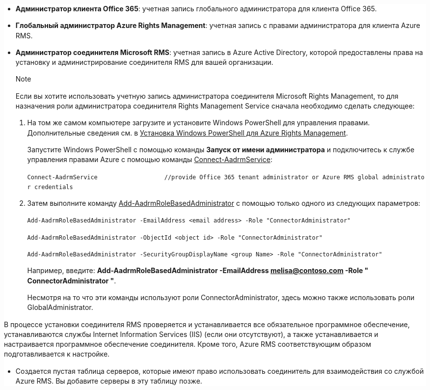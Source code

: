 -   **Администратор клиента Office 365**: учетная запись глобального администратора для клиента Office 365.

-   **Глобальный администратор Azure Rights Management**: учетная запись с правами администратора для клиента Azure RMS.

-   **Администратор соединителя Microsoft RMS**: учетная запись в Azure Active Directory, которой предоставлены права на установку и администрирование соединителя RMS для вашей организации.

    > [!NOTE]
    > Если вы хотите использовать учетную запись администратора соединителя Microsoft Rights Management, то для назначения роли администратора соединителя Rights Management Service сначала необходимо сделать следующее:
    > 
    > 1.  На том же самом компьютере загрузите и установите Windows PowerShell для управления правами. Дополнительные сведения см. в [Установка Windows PowerShell для Azure Rights Management](../Topic/Installing_Windows_PowerShell_for_Azure_Rights_Management.md).
    > 
    >     Запустите Windows PowerShell с помощью команды **Запуск от имени администратора** и подключитесь к службе управления правами Azure с помощью команды [Connect-AadrmService](https://msdn.microsoft.com/library/azure/dn629415.aspx):
    > 
    >     ```
    >     Connect-AadrmService                   //provide Office 365 tenant administrator or Azure RMS global administrator credentials
    >     ```
    > 2.  Затем выполните команду [Add-AadrmRoleBasedAdministrator](https://msdn.microsoft.com/library/azure/dn629417.aspx) с помощью только одного из следующих параметров:
    > 
    >     ```
    >     Add-AadrmRoleBasedAdministrator -EmailAddress <email address> -Role "ConnectorAdministrator"
    >     ```
    > 
    >     ```
    >     Add-AadrmRoleBasedAdministrator -ObjectId <object id> -Role "ConnectorAdministrator"
    >     ```
    > 
    >     ```
    >     Add-AadrmRoleBasedAdministrator -SecurityGroupDisplayName <group Name> -Role "ConnectorAdministrator"
    >     ```
    >     Например, введите: **Add-AadrmRoleBasedAdministrator -EmailAddress melisa@contoso.com -Role " ConnectorAdministrator "**.
    > 
    >     Несмотря на то что эти команды используют роли ConnectorAdministrator, здесь можно также использовать роли GlobalAdministrator.

В процессе установки соединителя RMS проверяется и устанавливается все обязательное программное обеспечение, устанавливаются службы Internet Information Services (IIS) (если они отсутствуют), а также устанавливается и настраивается программное обеспечение соединителя. Кроме того, Azure RMS соответствующим образом подготавливается к настройке.

-   Создается пустая таблица серверов, которые имеют право использовать соединитель для взаимодействия со службой Azure RMS. Вы добавите серверы в эту таблицу позже.
